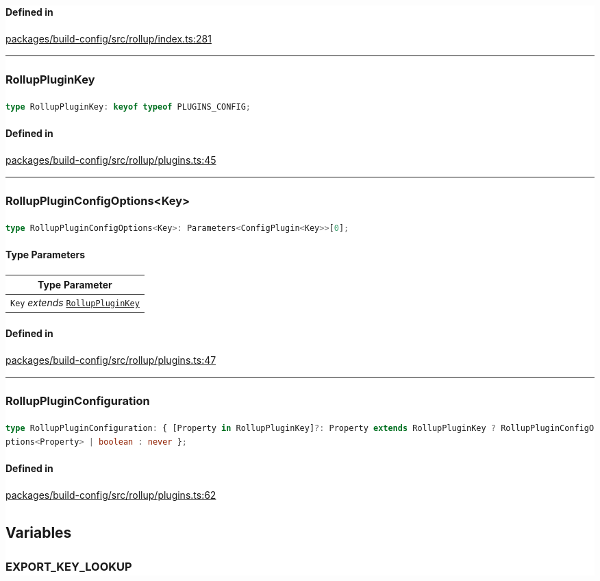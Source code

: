 #### Defined in

[packages/build-config/src/rollup/index.ts:281](https://github.com/gbtunney/snailicide-monorepo/blob/master/packages/build-config/src/rollup/index.ts#L281)

---

### RollupPluginKey

```ts
type RollupPluginKey: keyof typeof PLUGINS_CONFIG;
```

#### Defined in

[packages/build-config/src/rollup/plugins.ts:45](https://github.com/gbtunney/snailicide-monorepo/blob/master/packages/build-config/src/rollup/plugins.ts#L45)

---

### RollupPluginConfigOptions\<Key>

```ts
type RollupPluginConfigOptions<Key>: Parameters<ConfigPlugin<Key>>[0];
```

#### Type Parameters

| Type Parameter                                                 |
| -------------------------------------------------------------- |
| `Key` _extends_ [`RollupPluginKey`](rollup.md#rolluppluginkey) |

#### Defined in

[packages/build-config/src/rollup/plugins.ts:47](https://github.com/gbtunney/snailicide-monorepo/blob/master/packages/build-config/src/rollup/plugins.ts#L47)

---

### RollupPluginConfiguration

```ts
type RollupPluginConfiguration: { [Property in RollupPluginKey]?: Property extends RollupPluginKey ? RollupPluginConfigOptions<Property> | boolean : never };
```

#### Defined in

[packages/build-config/src/rollup/plugins.ts:62](https://github.com/gbtunney/snailicide-monorepo/blob/master/packages/build-config/src/rollup/plugins.ts#L62)

## Variables

### EXPORT_KEY_LOOKUP
